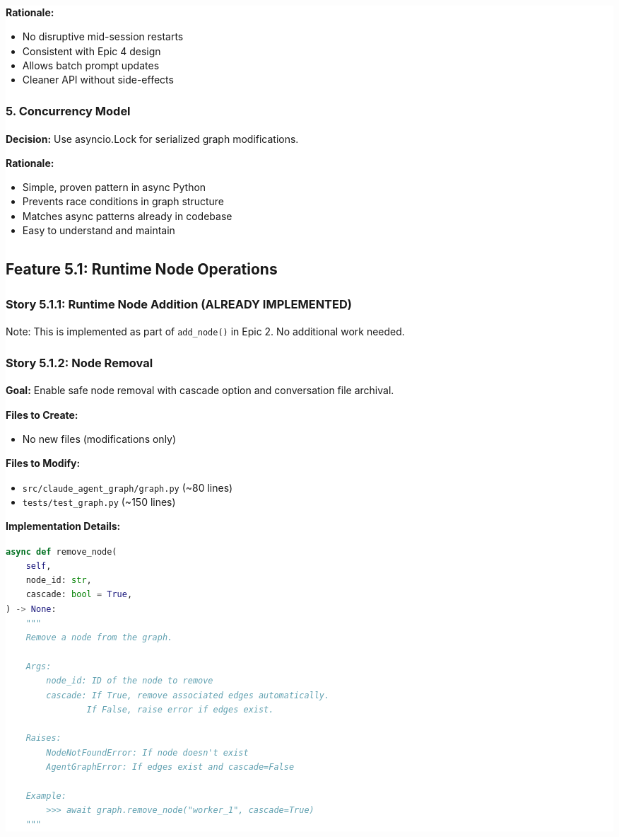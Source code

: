 **Rationale:**
- No disruptive mid-session restarts
- Consistent with Epic 4 design
- Allows batch prompt updates
- Cleaner API without side-effects

### 5. Concurrency Model
**Decision:** Use asyncio.Lock for serialized graph modifications.

**Rationale:**
- Simple, proven pattern in async Python
- Prevents race conditions in graph structure
- Matches async patterns already in codebase
- Easy to understand and maintain

## Feature 5.1: Runtime Node Operations

### Story 5.1.1: Runtime Node Addition (ALREADY IMPLEMENTED)
Note: This is implemented as part of `add_node()` in Epic 2. No additional work needed.

### Story 5.1.2: Node Removal

**Goal:** Enable safe node removal with cascade option and conversation file archival.

**Files to Create:**
- No new files (modifications only)

**Files to Modify:**
- `src/claude_agent_graph/graph.py` (~80 lines)
- `tests/test_graph.py` (~150 lines)

**Implementation Details:**

```python
async def remove_node(
    self,
    node_id: str,
    cascade: bool = True,
) -> None:
    """
    Remove a node from the graph.

    Args:
        node_id: ID of the node to remove
        cascade: If True, remove associated edges automatically.
                If False, raise error if edges exist.

    Raises:
        NodeNotFoundError: If node doesn't exist
        AgentGraphError: If edges exist and cascade=False

    Example:
        >>> await graph.remove_node("worker_1", cascade=True)
    """
```
